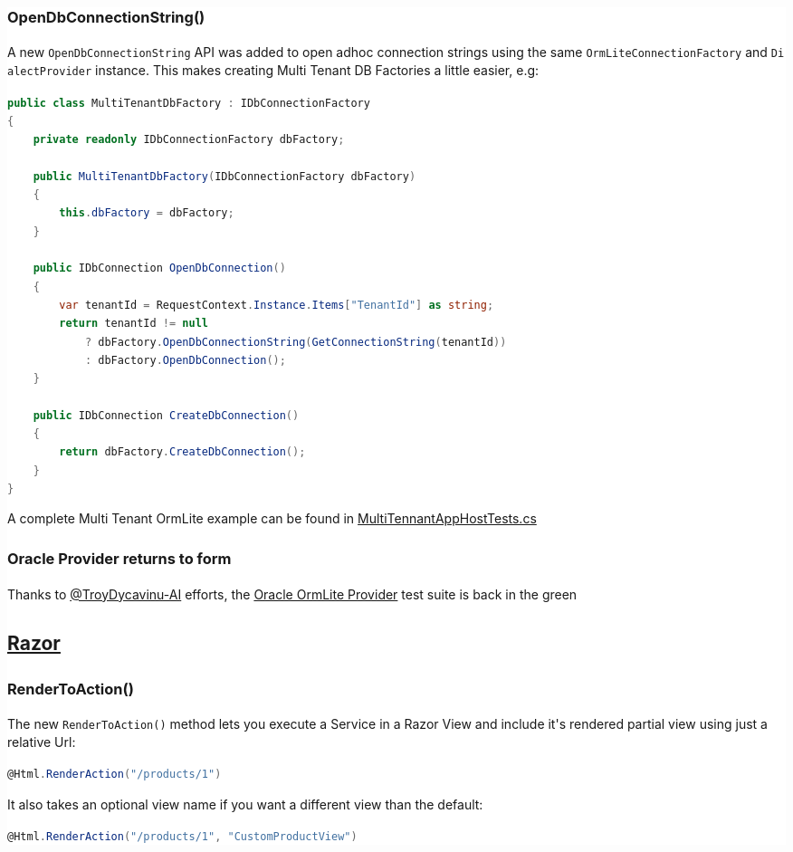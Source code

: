 ### OpenDbConnectionString()

A new `OpenDbConnectionString` API was added to open adhoc connection strings using the same `OrmLiteConnectionFactory` and `DialectProvider` instance. This makes creating Multi Tenant DB Factories a little easier, e.g:

```csharp
public class MultiTenantDbFactory : IDbConnectionFactory
{
    private readonly IDbConnectionFactory dbFactory;

    public MultiTenantDbFactory(IDbConnectionFactory dbFactory)
    {
        this.dbFactory = dbFactory;
    }

    public IDbConnection OpenDbConnection()
    {
        var tenantId = RequestContext.Instance.Items["TenantId"] as string;
        return tenantId != null
            ? dbFactory.OpenDbConnectionString(GetConnectionString(tenantId))
            : dbFactory.OpenDbConnection();
    }

    public IDbConnection CreateDbConnection()
    {
        return dbFactory.CreateDbConnection();
    }
}
```

A complete Multi Tenant OrmLite example can be found in [MultiTennantAppHostTests.cs](https://github.com/ServiceStack/ServiceStack/blob/master/tests/ServiceStack.WebHost.Endpoints.Tests/MultiTennantAppHostTests.cs)

### Oracle Provider returns to form

Thanks to [@TroyDycavinu-AI](https://github.com/TroyDycavinu-AI) efforts, the [Oracle OrmLite Provider](http://nuget.org/packages/ServiceStack.OrmLite.Oracle) test suite is back in the green

## [Razor](http://razor.servicestack.net/)

### RenderToAction()

The new `RenderToAction()` method lets you execute a Service in a Razor View and include it's rendered partial view using just a relative Url:

```csharp
@Html.RenderAction("/products/1")
```
It also takes an optional view name if you want a different view than the default:

```csharp
@Html.RenderAction("/products/1", "CustomProductView")
```
